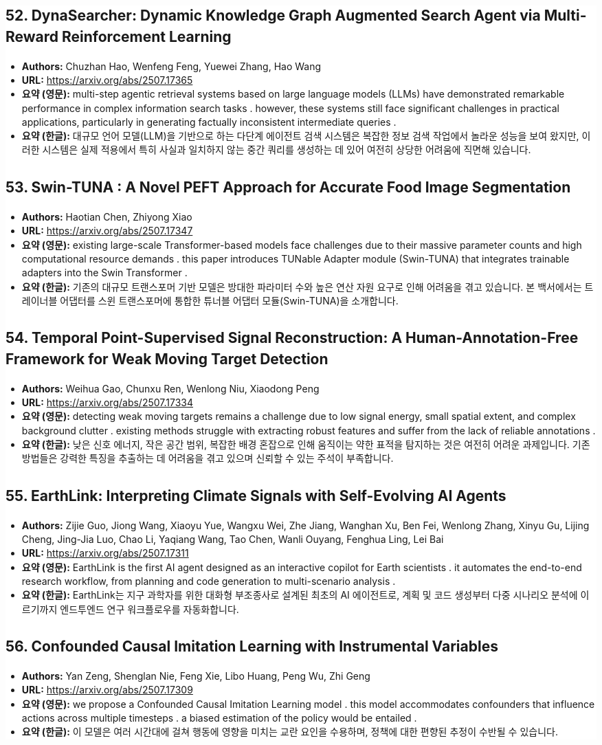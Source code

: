 ## 52. DynaSearcher: Dynamic Knowledge Graph Augmented Search Agent via Multi-Reward Reinforcement Learning
- **Authors:** Chuzhan Hao, Wenfeng Feng, Yuewei Zhang, Hao Wang
- **URL:** https://arxiv.org/abs/2507.17365
- **요약 (영문):** multi-step agentic retrieval systems based on large language models (LLMs) have demonstrated remarkable performance in complex information search tasks . however, these systems still face significant challenges in practical applications, particularly in generating factually inconsistent intermediate queries .
- **요약 (한글):** 대규모 언어 모델(LLM)을 기반으로 하는 다단계 에이전트 검색 시스템은 복잡한 정보 검색 작업에서 놀라운 성능을 보여 왔지만, 이러한 시스템은 실제 적용에서 특히 사실과 일치하지 않는 중간 쿼리를 생성하는 데 있어 여전히 상당한 어려움에 직면해 있습니다.

## 53. Swin-TUNA : A Novel PEFT Approach for Accurate Food Image Segmentation
- **Authors:** Haotian Chen, Zhiyong Xiao
- **URL:** https://arxiv.org/abs/2507.17347
- **요약 (영문):** existing large-scale Transformer-based models face challenges due to their massive parameter counts and high computational resource demands . this paper introduces TUNable Adapter module (Swin-TUNA) that integrates trainable adapters into the Swin Transformer .
- **요약 (한글):** 기존의 대규모 트랜스포머 기반 모델은 방대한 파라미터 수와 높은 연산 자원 요구로 인해 어려움을 겪고 있습니다. 본 백서에서는 트레이너블 어댑터를 스윈 트랜스포머에 통합한 튜너블 어댑터 모듈(Swin-TUNA)을 소개합니다.

## 54. Temporal Point-Supervised Signal Reconstruction: A Human-Annotation-Free Framework for Weak Moving Target Detection
- **Authors:** Weihua Gao, Chunxu Ren, Wenlong Niu, Xiaodong Peng
- **URL:** https://arxiv.org/abs/2507.17334
- **요약 (영문):** detecting weak moving targets remains a challenge due to low signal energy, small spatial extent, and complex background clutter . existing methods struggle with extracting robust features and suffer from the lack of reliable annotations .
- **요약 (한글):** 낮은 신호 에너지, 작은 공간 범위, 복잡한 배경 혼잡으로 인해 움직이는 약한 표적을 탐지하는 것은 여전히 어려운 과제입니다. 기존 방법들은 강력한 특징을 추출하는 데 어려움을 겪고 있으며 신뢰할 수 있는 주석이 부족합니다.

## 55. EarthLink: Interpreting Climate Signals with Self-Evolving AI Agents
- **Authors:** Zijie Guo, Jiong Wang, Xiaoyu Yue, Wangxu Wei, Zhe Jiang, Wanghan Xu, Ben Fei, Wenlong Zhang, Xinyu Gu, Lijing Cheng, Jing-Jia Luo, Chao Li, Yaqiang Wang, Tao Chen, Wanli Ouyang, Fenghua Ling, Lei Bai
- **URL:** https://arxiv.org/abs/2507.17311
- **요약 (영문):** EarthLink is the first AI agent designed as an interactive copilot for Earth scientists . it automates the end-to-end research workflow, from planning and code generation to multi-scenario analysis .
- **요약 (한글):** EarthLink는 지구 과학자를 위한 대화형 부조종사로 설계된 최초의 AI 에이전트로, 계획 및 코드 생성부터 다중 시나리오 분석에 이르기까지 엔드투엔드 연구 워크플로우를 자동화합니다.

## 56. Confounded Causal Imitation Learning with Instrumental Variables
- **Authors:** Yan Zeng, Shenglan Nie, Feng Xie, Libo Huang, Peng Wu, Zhi Geng
- **URL:** https://arxiv.org/abs/2507.17309
- **요약 (영문):** we propose a Confounded Causal Imitation Learning model . this model accommodates confounders that influence actions across multiple timesteps . a biased estimation of the policy would be entailed .
- **요약 (한글):** 이 모델은 여러 시간대에 걸쳐 행동에 영향을 미치는 교란 요인을 수용하며, 정책에 대한 편향된 추정이 수반될 수 있습니다.
